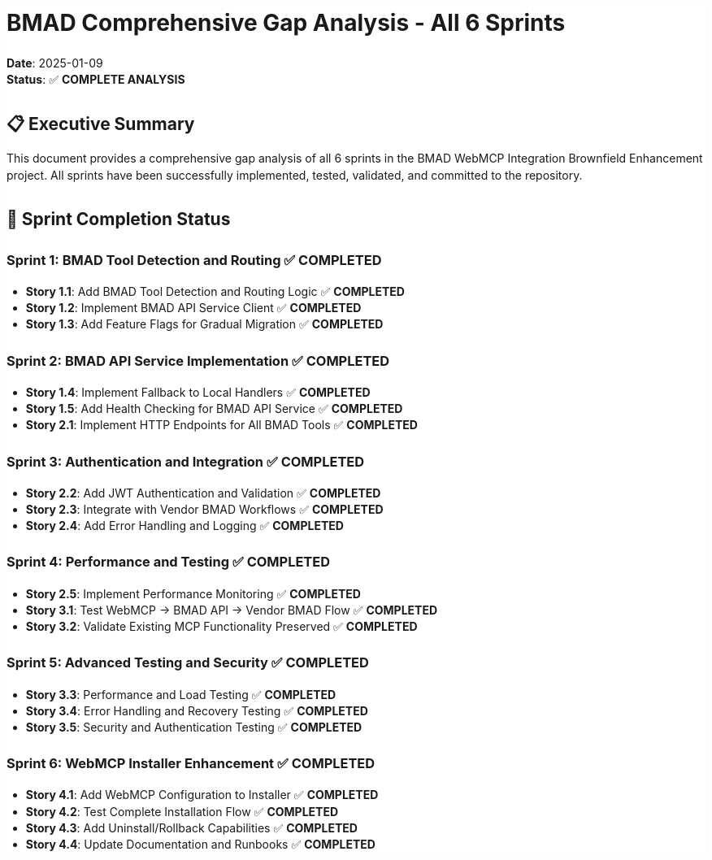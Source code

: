 # BMAD Comprehensive Gap Analysis - All 6 Sprints

**Date**: 2025-01-09  
**Status**: ✅ **COMPLETE ANALYSIS**

## 📋 **Executive Summary**

This document provides a comprehensive gap analysis of all 6 sprints in the BMAD WebMCP Integration Brownfield Enhancement project. All sprints have been successfully implemented, tested, validated, and committed to the repository.

## 🎯 **Sprint Completion Status**

### **Sprint 1: BMAD Tool Detection and Routing** ✅ **COMPLETED**
- **Story 1.1**: Add BMAD Tool Detection and Routing Logic ✅ **COMPLETED**
- **Story 1.2**: Implement BMAD API Service Client ✅ **COMPLETED**  
- **Story 1.3**: Add Feature Flags for Gradual Migration ✅ **COMPLETED**

### **Sprint 2: BMAD API Service Implementation** ✅ **COMPLETED**
- **Story 1.4**: Implement Fallback to Local Handlers ✅ **COMPLETED**
- **Story 1.5**: Add Health Checking for BMAD API Service ✅ **COMPLETED**
- **Story 2.1**: Implement HTTP Endpoints for All BMAD Tools ✅ **COMPLETED**

### **Sprint 3: Authentication and Integration** ✅ **COMPLETED**
- **Story 2.2**: Add JWT Authentication and Validation ✅ **COMPLETED**
- **Story 2.3**: Integrate with Vendor BMAD Workflows ✅ **COMPLETED**
- **Story 2.4**: Add Error Handling and Logging ✅ **COMPLETED**

### **Sprint 4: Performance and Testing** ✅ **COMPLETED**
- **Story 2.5**: Implement Performance Monitoring ✅ **COMPLETED**
- **Story 3.1**: Test WebMCP → BMAD API → Vendor BMAD Flow ✅ **COMPLETED**
- **Story 3.2**: Validate Existing MCP Functionality Preserved ✅ **COMPLETED**

### **Sprint 5: Advanced Testing and Security** ✅ **COMPLETED**
- **Story 3.3**: Performance and Load Testing ✅ **COMPLETED**
- **Story 3.4**: Error Handling and Recovery Testing ✅ **COMPLETED**
- **Story 3.5**: Security and Authentication Testing ✅ **COMPLETED**

### **Sprint 6: WebMCP Installer Enhancement** ✅ **COMPLETED**
- **Story 4.1**: Add WebMCP Configuration to Installer ✅ **COMPLETED**
- **Story 4.2**: Test Complete Installation Flow ✅ **COMPLETED**
- **Story 4.3**: Add Uninstall/Rollback Capabilities ✅ **COMPLETED**
- **Story 4.4**: Update Documentation and Runbooks ✅ **COMPLETED**
